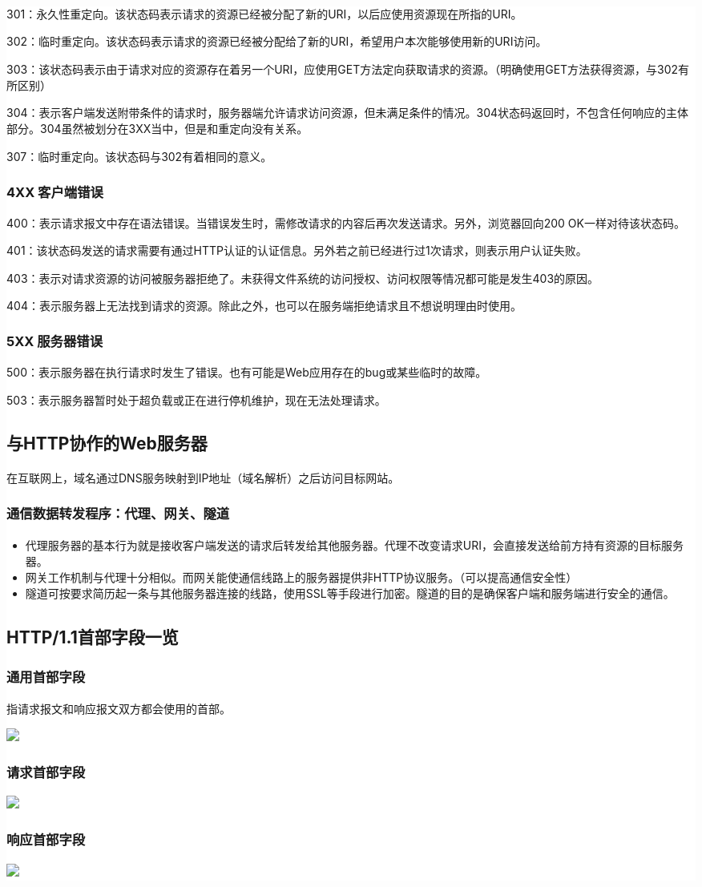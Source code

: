 301：永久性重定向。该状态码表示请求的资源已经被分配了新的URI，以后应使用资源现在所指的URI。

302：临时重定向。该状态码表示请求的资源已经被分配给了新的URI，希望用户本次能够使用新的URI访问。

303：该状态码表示由于请求对应的资源存在着另一个URI，应使用GET方法定向获取请求的资源。（明确使用GET方法获得资源，与302有所区别）

304：表示客户端发送附带条件的请求时，服务器端允许请求访问资源，但未满足条件的情况。304状态码返回时，不包含任何响应的主体部分。304虽然被划分在3XX当中，但是和重定向没有关系。

307：临时重定向。该状态码与302有着相同的意义。



### 4XX 客户端错误

400：表示请求报文中存在语法错误。当错误发生时，需修改请求的内容后再次发送请求。另外，浏览器回向200 OK一样对待该状态码。

401：该状态码发送的请求需要有通过HTTP认证的认证信息。另外若之前已经进行过1次请求，则表示用户认证失败。

403：表示对请求资源的访问被服务器拒绝了。未获得文件系统的访问授权、访问权限等情况都可能是发生403的原因。

404：表示服务器上无法找到请求的资源。除此之外，也可以在服务端拒绝请求且不想说明理由时使用。

### 5XX 服务器错误

500：表示服务器在执行请求时发生了错误。也有可能是Web应用存在的bug或某些临时的故障。

503：表示服务器暂时处于超负载或正在进行停机维护，现在无法处理请求。

## 与HTTP协作的Web服务器

在互联网上，域名通过DNS服务映射到IP地址（域名解析）之后访问目标网站。

### 通信数据转发程序：代理、网关、隧道

+ 代理服务器的基本行为就是接收客户端发送的请求后转发给其他服务器。代理不改变请求URI，会直接发送给前方持有资源的目标服务器。
+ 网关工作机制与代理十分相似。而网关能使通信线路上的服务器提供非HTTP协议服务。（可以提高通信安全性）
+ 隧道可按要求简历起一条与其他服务器连接的线路，使用SSL等手段进行加密。隧道的目的是确保客户端和服务端进行安全的通信。



## HTTP/1.1首部字段一览

### 通用首部字段

指请求报文和响应报文双方都会使用的首部。

![](https://gitee.com/ekzodia_lty/blog-image/raw/master/img/image-20220122135441449.png)

### 请求首部字段

![](https://gitee.com/ekzodia_lty/blog-image/raw/master/img/image-20220122135453783.png)

### 响应首部字段

![](https://gitee.com/ekzodia_lty/blog-image/raw/master/img/image-20220122141312126.png)
